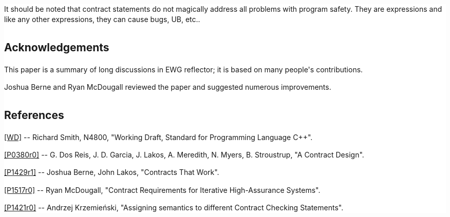 It should be noted that contract statements do not magically address all problems with program safety. They are expressions and like any other expressions, they can cause bugs, UB, etc..


Acknowledgements
----------------

This paper is a summary of long discussions in EWG reflector; it is based on many people's contributions.

Joshua Berne and Ryan McDougall reviewed the paper and suggested numerous improvements.


References
----------

[1]: http://www.open-std.org/jtc1/sc22/wg21/docs/papers/2019/n4810.pdf
[[WD]](http://www.open-std.org/jtc1/sc22/wg21/docs/papers/2019/n4810.pdf) -- Richard Smith, N4800, "Working Draft, Standard for Programming Language C++".

[2]: http://www.open-std.org/jtc1/sc22/wg21/docs/papers/2016/p0380r0.pdf
[[P0380r0]](http://www.open-std.org/jtc1/sc22/wg21/docs/papers/2016/p0380r0.pdf) -- G. Dos Reis, J. D. Garcia, J. Lakos, A. Meredith, N. Myers, B. Stroustrup, "A Contract Design".

[3]: http://www.open-std.org/JTC1/sc22/wg21/docs/papers/2019/p1429r1.pdf
[[P1429r1]](http://www.open-std.org/JTC1/sc22/wg21/docs/papers/2019/p1429r1.pdf) -- Joshua Berne, John Lakos, "Contracts That Work".

[4]: http://www.open-std.org/JTC1/sc22/wg21/docs/papers/2019/p1517r0.html
[[P1517r0]](http://www.open-std.org/JTC1/sc22/wg21/docs/papers/2019/p1517r0.html) -- Ryan McDougall, "Contract Requirements for Iterative High-Assurance Systems".

[5]: http://www.open-std.org/jtc1/sc22/wg21/docs/papers/2019/p1421r0.md
[[P1421r0]](http://www.open-std.org/jtc1/sc22/wg21/docs/papers/2019/p1421r0.md) -- Andrzej Krzemieński, "Assigning semantics to different Contract Checking Statements".
